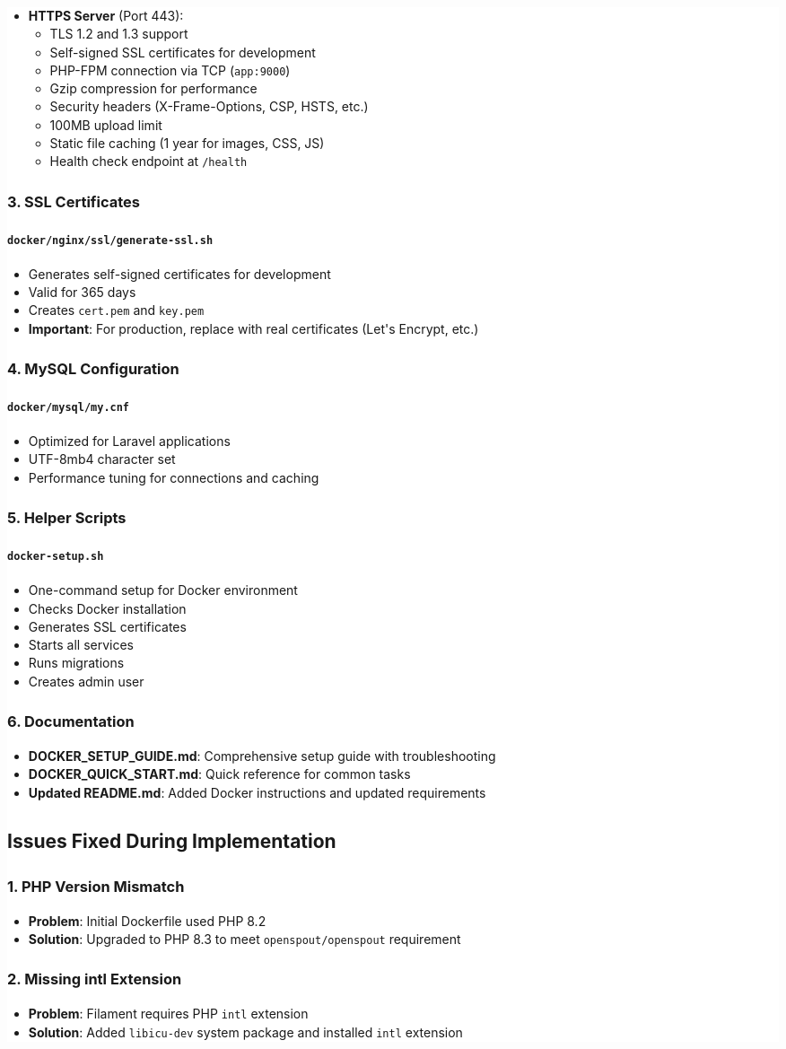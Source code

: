 - **HTTPS Server** (Port 443):
  - TLS 1.2 and 1.3 support
  - Self-signed SSL certificates for development
  - PHP-FPM connection via TCP (`app:9000`)
  - Gzip compression for performance
  - Security headers (X-Frame-Options, CSP, HSTS, etc.)
  - 100MB upload limit
  - Static file caching (1 year for images, CSS, JS)
  - Health check endpoint at `/health`

### 3. SSL Certificates

#### `docker/nginx/ssl/generate-ssl.sh`
- Generates self-signed certificates for development
- Valid for 365 days
- Creates `cert.pem` and `key.pem`
- **Important**: For production, replace with real certificates (Let's Encrypt, etc.)

### 4. MySQL Configuration

#### `docker/mysql/my.cnf`
- Optimized for Laravel applications
- UTF-8mb4 character set
- Performance tuning for connections and caching

### 5. Helper Scripts

#### `docker-setup.sh`
- One-command setup for Docker environment
- Checks Docker installation
- Generates SSL certificates
- Starts all services
- Runs migrations
- Creates admin user

### 6. Documentation

- **DOCKER_SETUP_GUIDE.md**: Comprehensive setup guide with troubleshooting
- **DOCKER_QUICK_START.md**: Quick reference for common tasks
- **Updated README.md**: Added Docker instructions and updated requirements

## Issues Fixed During Implementation

### 1. PHP Version Mismatch
- **Problem**: Initial Dockerfile used PHP 8.2
- **Solution**: Upgraded to PHP 8.3 to meet `openspout/openspout` requirement

### 2. Missing intl Extension
- **Problem**: Filament requires PHP `intl` extension
- **Solution**: Added `libicu-dev` system package and installed `intl` extension
